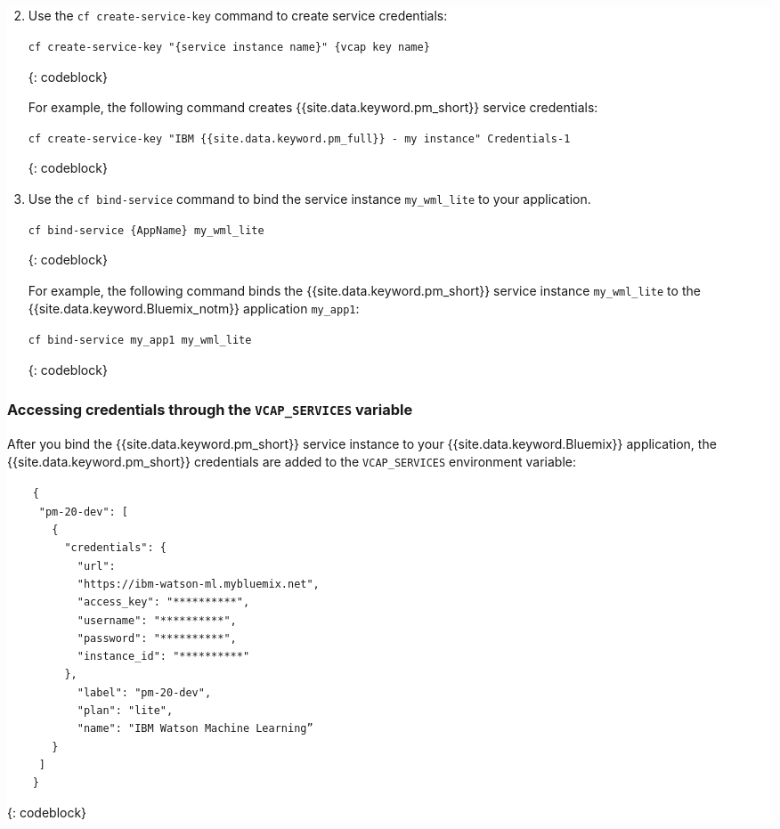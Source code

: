 2. Use the `cf create-service-key` command to create service
   credentials:

   ```
   cf create-service-key "{service instance name}" {vcap key name}
   ```
   {: codeblock}

   For example, the following command creates {{site.data.keyword.pm_short}} service credentials:

   ```
   cf create-service-key "IBM {{site.data.keyword.pm_full}} - my instance" Credentials-1
   ```
   {: codeblock}

3. Use the `cf bind-service` command to bind the service instance
   `my_wml_lite` to your application.

   ```
   cf bind-service {AppName} my_wml_lite
   ```
   {: codeblock}

   For example, the following command binds the {{site.data.keyword.pm_short}} service instance
   `my_wml_lite` to the {{site.data.keyword.Bluemix_notm}} application `my_app1`:

   ```
   cf bind-service my_app1 my_wml_lite
   ```
   {: codeblock}

### Accessing credentials through the `VCAP_SERVICES` variable

After you bind the {{site.data.keyword.pm_short}} service instance to your {{site.data.keyword.Bluemix}} application, the {{site.data.keyword.pm_short}} credentials are added to the `VCAP_SERVICES` environment variable:

```
    {
     "pm-20-dev": [
       {
         "credentials": {
           "url":
           "https://ibm-watson-ml.mybluemix.net",
           "access_key": "**********",
           "username": "**********",
           "password": "**********",
           "instance_id": "**********"
         },
           "label": "pm-20-dev",
           "plan": "lite",
           "name": "IBM Watson Machine Learning”
       }
     ]
    }
```
{: codeblock}
